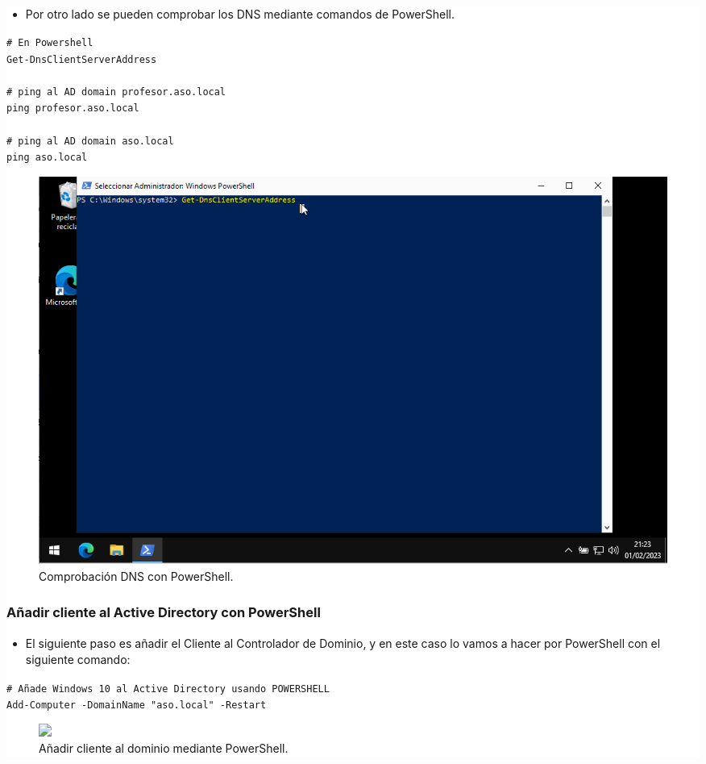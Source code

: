 - Por otro lado se pueden comprobar los DNS mediante comandos de PowerShell.

``` pwsh
# En Powershell
Get-DnsClientServerAddress

# ping al AD domain profesor.aso.local
ping profesor.aso.local

# ping al AD domain aso.local
ping aso.local
```

<figure>
  <img src="./imagenes/067/015G.gif"/>
  <figcaption>Comprobación DNS con PowerShell.</figcaption>
</figure>

### Añadir cliente al Active Directory con PowerShell

- El siguiente paso es añadir el Cliente al Controlador de Dominio, y en este caso lo vamos a hacer por PowerShell con el siguiente comando:

``` pwsh
# Añade Windows 10 al Active Directory usando POWERSHELL
Add-Computer -DomainName "aso.local" -Restart
```
<figure>
  <img src="./imagenes/067/016G.gif"/>
  <figcaption>Añadir cliente al dominio mediante PowerShell.</figcaption>
</figure>
